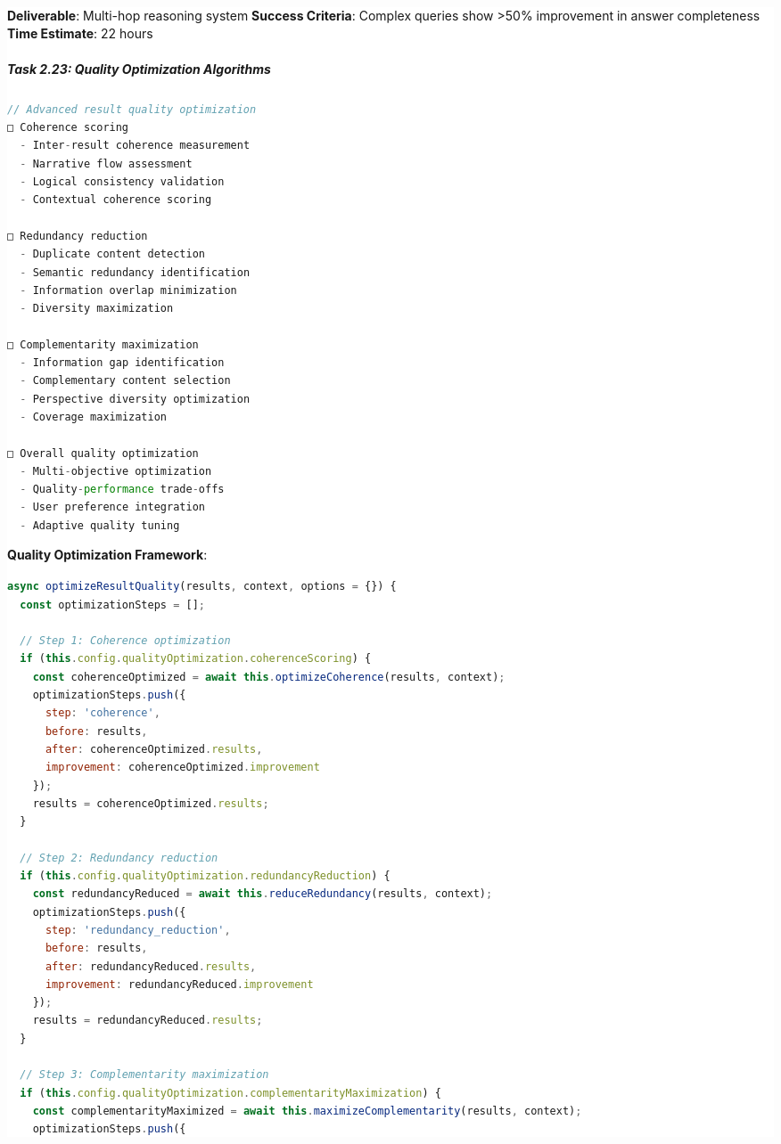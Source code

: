 **Deliverable**: Multi-hop reasoning system
**Success Criteria**: Complex queries show >50% improvement in answer completeness
**Time Estimate**: 22 hours

##### **Task 2.23: Quality Optimization Algorithms**
```javascript
// Advanced result quality optimization
□ Coherence scoring
  - Inter-result coherence measurement
  - Narrative flow assessment
  - Logical consistency validation
  - Contextual coherence scoring

□ Redundancy reduction
  - Duplicate content detection
  - Semantic redundancy identification
  - Information overlap minimization
  - Diversity maximization

□ Complementarity maximization
  - Information gap identification
  - Complementary content selection
  - Perspective diversity optimization
  - Coverage maximization

□ Overall quality optimization
  - Multi-objective optimization
  - Quality-performance trade-offs
  - User preference integration
  - Adaptive quality tuning
```

**Quality Optimization Framework**:
```javascript
async optimizeResultQuality(results, context, options = {}) {
  const optimizationSteps = [];
  
  // Step 1: Coherence optimization
  if (this.config.qualityOptimization.coherenceScoring) {
    const coherenceOptimized = await this.optimizeCoherence(results, context);
    optimizationSteps.push({
      step: 'coherence',
      before: results,
      after: coherenceOptimized.results,
      improvement: coherenceOptimized.improvement
    });
    results = coherenceOptimized.results;
  }
  
  // Step 2: Redundancy reduction
  if (this.config.qualityOptimization.redundancyReduction) {
    const redundancyReduced = await this.reduceRedundancy(results, context);
    optimizationSteps.push({
      step: 'redundancy_reduction',
      before: results,
      after: redundancyReduced.results,
      improvement: redundancyReduced.improvement
    });
    results = redundancyReduced.results;
  }
  
  // Step 3: Complementarity maximization
  if (this.config.qualityOptimization.complementarityMaximization) {
    const complementarityMaximized = await this.maximizeComplementarity(results, context);
    optimizationSteps.push({
```